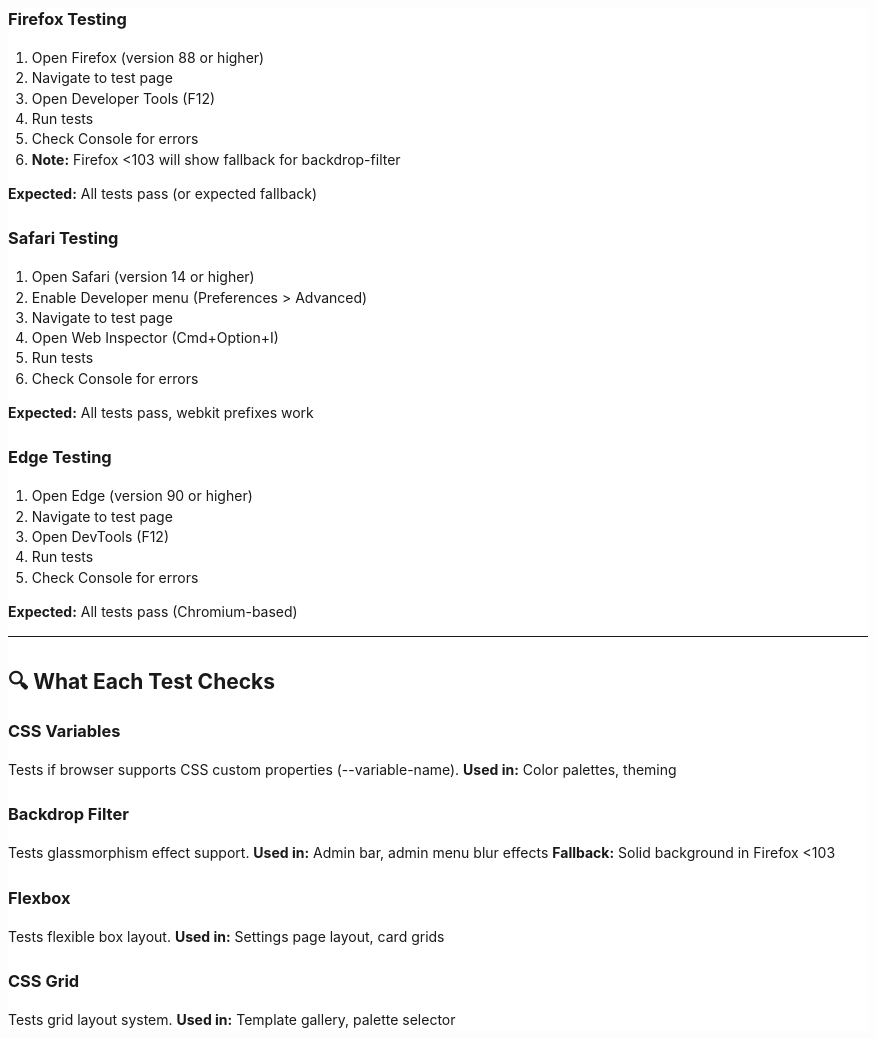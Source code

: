 ### Firefox Testing
1. Open Firefox (version 88 or higher)
2. Navigate to test page
3. Open Developer Tools (F12)
4. Run tests
5. Check Console for errors
6. **Note:** Firefox <103 will show fallback for backdrop-filter

**Expected:** All tests pass (or expected fallback)

### Safari Testing
1. Open Safari (version 14 or higher)
2. Enable Developer menu (Preferences > Advanced)
3. Navigate to test page
4. Open Web Inspector (Cmd+Option+I)
5. Run tests
6. Check Console for errors

**Expected:** All tests pass, webkit prefixes work

### Edge Testing
1. Open Edge (version 90 or higher)
2. Navigate to test page
3. Open DevTools (F12)
4. Run tests
5. Check Console for errors

**Expected:** All tests pass (Chromium-based)

---

## 🔍 What Each Test Checks

### CSS Variables
Tests if browser supports CSS custom properties (--variable-name).
**Used in:** Color palettes, theming

### Backdrop Filter
Tests glassmorphism effect support.
**Used in:** Admin bar, admin menu blur effects
**Fallback:** Solid background in Firefox <103

### Flexbox
Tests flexible box layout.
**Used in:** Settings page layout, card grids

### CSS Grid
Tests grid layout system.
**Used in:** Template gallery, palette selector
